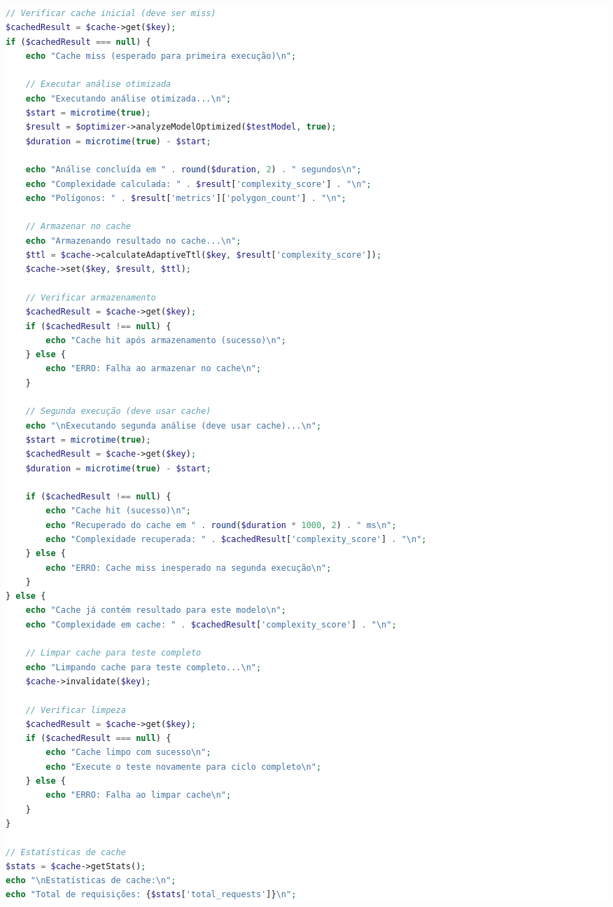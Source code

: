 ```php
// Verificar cache inicial (deve ser miss)
$cachedResult = $cache->get($key);
if ($cachedResult === null) {
    echo "Cache miss (esperado para primeira execução)\n";
    
    // Executar análise otimizada
    echo "Executando análise otimizada...\n";
    $start = microtime(true);
    $result = $optimizer->analyzeModelOptimized($testModel, true);
    $duration = microtime(true) - $start;
    
    echo "Análise concluída em " . round($duration, 2) . " segundos\n";
    echo "Complexidade calculada: " . $result['complexity_score'] . "\n";
    echo "Polígonos: " . $result['metrics']['polygon_count'] . "\n";
    
    // Armazenar no cache
    echo "Armazenando resultado no cache...\n";
    $ttl = $cache->calculateAdaptiveTtl($key, $result['complexity_score']);
    $cache->set($key, $result, $ttl);
    
    // Verificar armazenamento
    $cachedResult = $cache->get($key);
    if ($cachedResult !== null) {
        echo "Cache hit após armazenamento (sucesso)\n";
    } else {
        echo "ERRO: Falha ao armazenar no cache\n";
    }
    
    // Segunda execução (deve usar cache)
    echo "\nExecutando segunda análise (deve usar cache)...\n";
    $start = microtime(true);
    $cachedResult = $cache->get($key);
    $duration = microtime(true) - $start;
    
    if ($cachedResult !== null) {
        echo "Cache hit (sucesso)\n";
        echo "Recuperado do cache em " . round($duration * 1000, 2) . " ms\n";
        echo "Complexidade recuperada: " . $cachedResult['complexity_score'] . "\n";
    } else {
        echo "ERRO: Cache miss inesperado na segunda execução\n";
    }
} else {
    echo "Cache já contém resultado para este modelo\n";
    echo "Complexidade em cache: " . $cachedResult['complexity_score'] . "\n";
    
    // Limpar cache para teste completo
    echo "Limpando cache para teste completo...\n";
    $cache->invalidate($key);
    
    // Verificar limpeza
    $cachedResult = $cache->get($key);
    if ($cachedResult === null) {
        echo "Cache limpo com sucesso\n";
        echo "Execute o teste novamente para ciclo completo\n";
    } else {
        echo "ERRO: Falha ao limpar cache\n";
    }
}

// Estatísticas de cache
$stats = $cache->getStats();
echo "\nEstatísticas de cache:\n";
echo "Total de requisições: {$stats['total_requests']}\n";
```